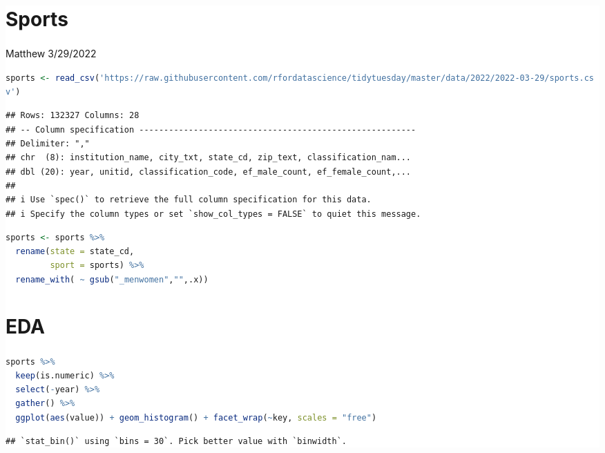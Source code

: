 Sports
================
Matthew
3/29/2022

``` r
sports <- read_csv('https://raw.githubusercontent.com/rfordatascience/tidytuesday/master/data/2022/2022-03-29/sports.csv')
```

    ## Rows: 132327 Columns: 28
    ## -- Column specification --------------------------------------------------------
    ## Delimiter: ","
    ## chr  (8): institution_name, city_txt, state_cd, zip_text, classification_nam...
    ## dbl (20): year, unitid, classification_code, ef_male_count, ef_female_count,...
    ## 
    ## i Use `spec()` to retrieve the full column specification for this data.
    ## i Specify the column types or set `show_col_types = FALSE` to quiet this message.

``` r
sports <- sports %>% 
  rename(state = state_cd,
         sport = sports) %>% 
  rename_with( ~ gsub("_menwomen","",.x))
```

# EDA

``` r
sports %>%
  keep(is.numeric) %>%
  select(-year) %>%
  gather() %>%
  ggplot(aes(value)) + geom_histogram() + facet_wrap(~key, scales = "free")
```

    ## `stat_bin()` using `bins = 30`. Pick better value with `binwidth`.
